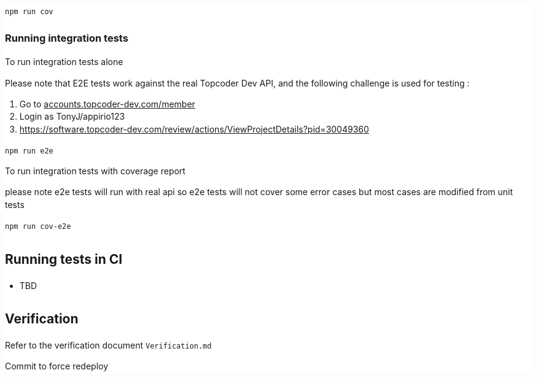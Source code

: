```bash
npm run cov
```

### Running integration tests
To run integration tests alone

Please note that E2E tests work against the real Topcoder Dev API, and the following challenge is used for testing :

1. Go to [accounts.topcoder-dev.com/member](https://accounts.topcoder-dev.com/member)
2. Login as TonyJ/appirio123
3. https://software.topcoder-dev.com/review/actions/ViewProjectDetails?pid=30049360
```bash
npm run e2e
```
To run integration tests with coverage report

please note e2e tests will run with real api so e2e tests will not cover some error cases but most cases are modified from unit tests

```bash
npm run cov-e2e
```

## Running tests in CI

- TBD

## Verification

Refer to the verification document `Verification.md`

Commit to force redeploy
